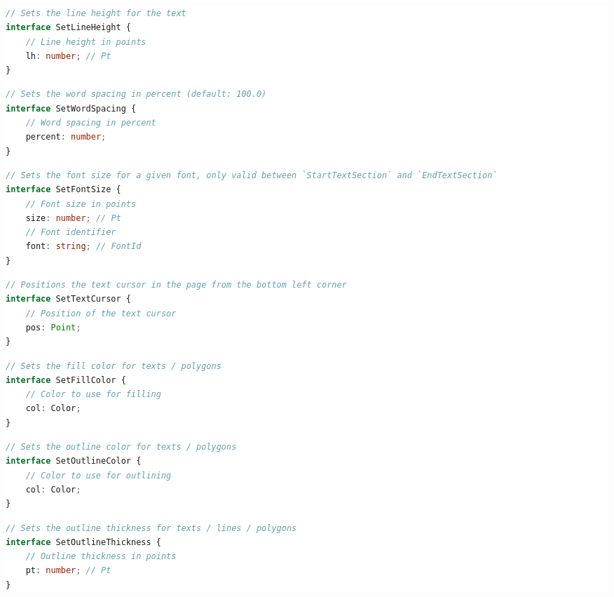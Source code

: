 ```typescript
// Sets the line height for the text
interface SetLineHeight {
    // Line height in points
    lh: number; // Pt
}
```

```typescript
// Sets the word spacing in percent (default: 100.0)
interface SetWordSpacing {
    // Word spacing in percent
    percent: number;
}
```

```typescript
// Sets the font size for a given font, only valid between `StartTextSection` and `EndTextSection`
interface SetFontSize {
    // Font size in points
    size: number; // Pt
    // Font identifier
    font: string; // FontId
}
```

```typescript
// Positions the text cursor in the page from the bottom left corner
interface SetTextCursor {
    // Position of the text cursor
    pos: Point;
}
```

```typescript
// Sets the fill color for texts / polygons
interface SetFillColor {
    // Color to use for filling
    col: Color;
}
```

```typescript
// Sets the outline color for texts / polygons
interface SetOutlineColor {
    // Color to use for outlining
    col: Color;
}
```

```typescript
// Sets the outline thickness for texts / lines / polygons
interface SetOutlineThickness {
    // Outline thickness in points
    pt: number; // Pt
}
```
